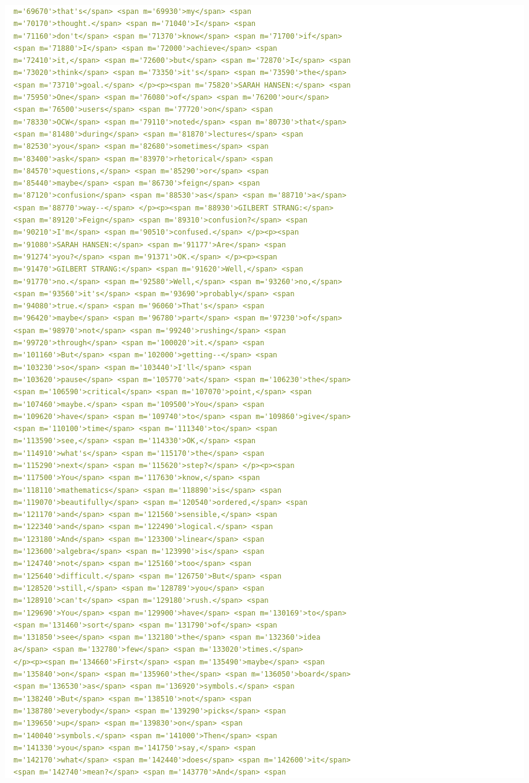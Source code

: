 ```yaml
  m='69670'>that's</span> <span m='69930'>my</span> <span
  m='70170'>thought.</span> <span m='71040'>I</span> <span
  m='71160'>don't</span> <span m='71370'>know</span> <span m='71700'>if</span>
  <span m='71880'>I</span> <span m='72000'>achieve</span> <span
  m='72410'>it,</span> <span m='72600'>but</span> <span m='72870'>I</span> <span
  m='73020'>think</span> <span m='73350'>it's</span> <span m='73590'>the</span>
  <span m='73710'>goal.</span> </p><p><span m='75820'>SARAH HANSEN:</span> <span
  m='75950'>One</span> <span m='76080'>of</span> <span m='76200'>our</span>
  <span m='76500'>users</span> <span m='77720'>on</span> <span
  m='78330'>OCW</span> <span m='79110'>noted</span> <span m='80730'>that</span>
  <span m='81480'>during</span> <span m='81870'>lectures</span> <span
  m='82530'>you</span> <span m='82680'>sometimes</span> <span
  m='83400'>ask</span> <span m='83970'>rhetorical</span> <span
  m='84570'>questions,</span> <span m='85290'>or</span> <span
  m='85440'>maybe</span> <span m='86730'>feign</span> <span
  m='87120'>confusion</span> <span m='88530'>as</span> <span m='88710'>a</span>
  <span m='88770'>way--</span> </p><p><span m='88930'>GILBERT STRANG:</span>
  <span m='89120'>Feign</span> <span m='89310'>confusion?</span> <span
  m='90210'>I'm</span> <span m='90510'>confused.</span> </p><p><span
  m='91080'>SARAH HANSEN:</span> <span m='91177'>Are</span> <span
  m='91274'>you?</span> <span m='91371'>OK.</span> </p><p><span
  m='91470'>GILBERT STRANG:</span> <span m='91620'>Well,</span> <span
  m='91770'>no.</span> <span m='92580'>Well,</span> <span m='93260'>no,</span>
  <span m='93560'>it's</span> <span m='93690'>probably</span> <span
  m='94080'>true.</span> <span m='96060'>That's</span> <span
  m='96420'>maybe</span> <span m='96780'>part</span> <span m='97230'>of</span>
  <span m='98970'>not</span> <span m='99240'>rushing</span> <span
  m='99720'>through</span> <span m='100020'>it.</span> <span
  m='101160'>But</span> <span m='102000'>getting--</span> <span
  m='103230'>so</span> <span m='103440'>I'll</span> <span
  m='103620'>pause</span> <span m='105770'>at</span> <span m='106230'>the</span>
  <span m='106590'>critical</span> <span m='107070'>point,</span> <span
  m='107460'>maybe.</span> <span m='109500'>You</span> <span
  m='109620'>have</span> <span m='109740'>to</span> <span m='109860'>give</span>
  <span m='110100'>time</span> <span m='111340'>to</span> <span
  m='113590'>see,</span> <span m='114330'>OK,</span> <span
  m='114910'>what's</span> <span m='115170'>the</span> <span
  m='115290'>next</span> <span m='115620'>step?</span> </p><p><span
  m='117500'>You</span> <span m='117630'>know,</span> <span
  m='118110'>mathematics</span> <span m='118890'>is</span> <span
  m='119070'>beautifully</span> <span m='120540'>ordered,</span> <span
  m='121170'>and</span> <span m='121560'>sensible,</span> <span
  m='122340'>and</span> <span m='122490'>logical.</span> <span
  m='123180'>And</span> <span m='123300'>linear</span> <span
  m='123600'>algebra</span> <span m='123990'>is</span> <span
  m='124740'>not</span> <span m='125160'>too</span> <span
  m='125640'>difficult.</span> <span m='126750'>But</span> <span
  m='128520'>still,</span> <span m='128789'>you</span> <span
  m='128910'>can't</span> <span m='129180'>rush.</span> <span
  m='129690'>You</span> <span m='129900'>have</span> <span m='130169'>to</span>
  <span m='131460'>sort</span> <span m='131790'>of</span> <span
  m='131850'>see</span> <span m='132180'>the</span> <span m='132360'>idea
  a</span> <span m='132780'>few</span> <span m='133020'>times.</span>
  </p><p><span m='134660'>First</span> <span m='135490'>maybe</span> <span
  m='135840'>on</span> <span m='135960'>the</span> <span m='136050'>board</span>
  <span m='136530'>as</span> <span m='136920'>symbols.</span> <span
  m='138240'>But</span> <span m='138510'>not</span> <span
  m='138780'>everybody</span> <span m='139290'>picks</span> <span
  m='139650'>up</span> <span m='139830'>on</span> <span
  m='140040'>symbols.</span> <span m='141000'>Then</span> <span
  m='141330'>you</span> <span m='141750'>say,</span> <span
  m='142170'>what</span> <span m='142440'>does</span> <span m='142600'>it</span>
  <span m='142740'>mean?</span> <span m='143770'>And</span> <span
```